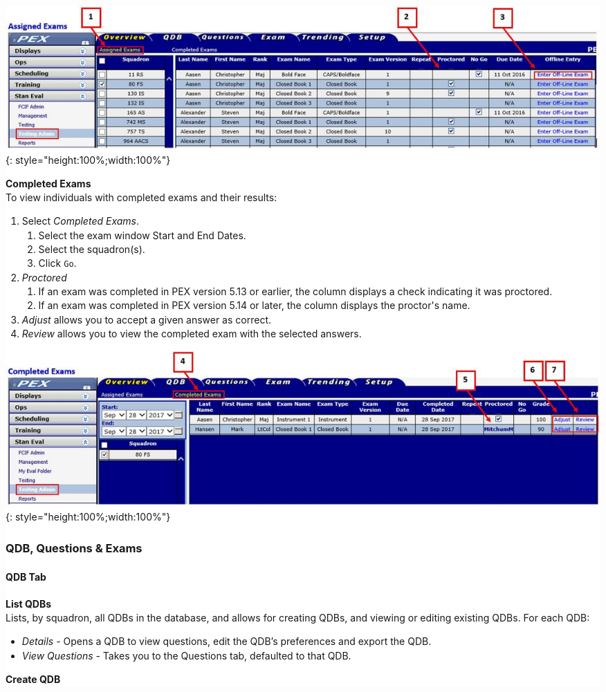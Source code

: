![testingadmin_assigned_exams](img/StanEval/testingadmin_assigned_exams.jpg){: style="height:100%;width:100%"}

**Completed Exams**  
To view individuals with completed exams and their results:

1. Select _Completed Exams_.
      1. Select the exam window Start and End Dates.
      2. Select the squadron\(s\).
      3. Click `Go`.
2. _Proctored_
      1. If an exam was completed in PEX version 5.13 or earlier, the column displays a check indicating it was proctored.
      2. If an exam was completed in PEX version 5.14 or later, the column displays the proctor's name.
3. _Adjust_ allows you to accept a given answer as correct.
4. _Review_ allows you to view the completed exam with the selected answers.

![testingadmin_assigned_exams_2](img/StanEval/testingadmin_assigned_exams_2.jpg){: style="height:100%;width:100%"}

### QDB, Questions & Exams

#### QDB Tab

**List QDBs**  
Lists, by squadron, all QDBs in the database, and allows for creating QDBs, and viewing or editing existing QDBs. For each QDB:

* _Details_ - Opens a QDB to view questions, edit the QDB’s preferences and export the QDB.
* _View Questions_ - Takes you to the Questions tab, defaulted to that QDB.

**Create QDB**
